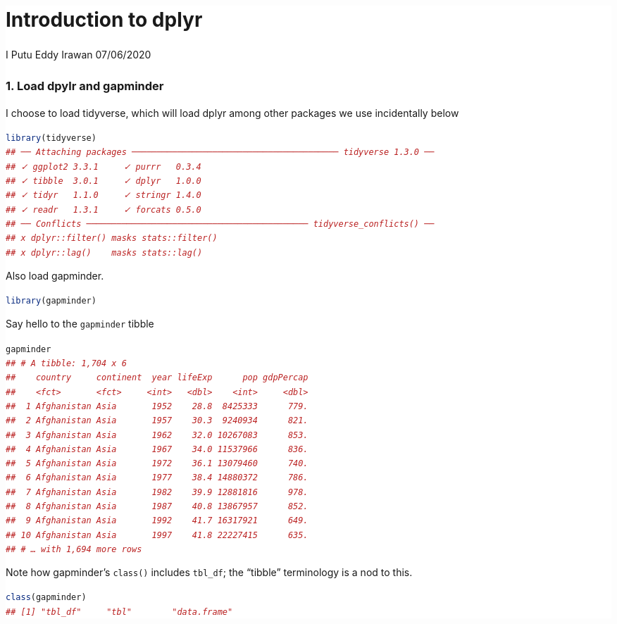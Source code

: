 Introduction to dplyr
================
I Putu Eddy Irawan
07/06/2020

### 1\. Load dpylr and gapminder

I choose to load tidyverse, which will load dplyr among other packages
we use incidentally below

``` r
library(tidyverse)
## ── Attaching packages ───────────────────────────────────────── tidyverse 1.3.0 ──
## ✓ ggplot2 3.3.1     ✓ purrr   0.3.4
## ✓ tibble  3.0.1     ✓ dplyr   1.0.0
## ✓ tidyr   1.1.0     ✓ stringr 1.4.0
## ✓ readr   1.3.1     ✓ forcats 0.5.0
## ── Conflicts ──────────────────────────────────────────── tidyverse_conflicts() ──
## x dplyr::filter() masks stats::filter()
## x dplyr::lag()    masks stats::lag()
```

Also load gapminder.

``` r
library(gapminder)
```

Say hello to the `gapminder` tibble

``` r
gapminder
## # A tibble: 1,704 x 6
##    country     continent  year lifeExp      pop gdpPercap
##    <fct>       <fct>     <int>   <dbl>    <int>     <dbl>
##  1 Afghanistan Asia       1952    28.8  8425333      779.
##  2 Afghanistan Asia       1957    30.3  9240934      821.
##  3 Afghanistan Asia       1962    32.0 10267083      853.
##  4 Afghanistan Asia       1967    34.0 11537966      836.
##  5 Afghanistan Asia       1972    36.1 13079460      740.
##  6 Afghanistan Asia       1977    38.4 14880372      786.
##  7 Afghanistan Asia       1982    39.9 12881816      978.
##  8 Afghanistan Asia       1987    40.8 13867957      852.
##  9 Afghanistan Asia       1992    41.7 16317921      649.
## 10 Afghanistan Asia       1997    41.8 22227415      635.
## # … with 1,694 more rows
```

Note how gapminder’s `class()` includes `tbl_df`; the “tibble”
terminology is a nod to this.

``` r
class(gapminder)
## [1] "tbl_df"     "tbl"        "data.frame"
```
